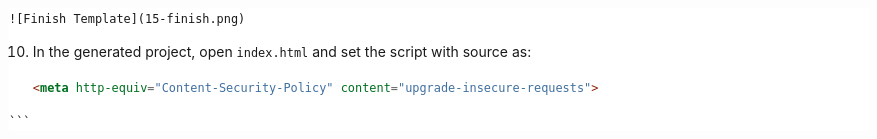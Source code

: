     ![Finish Template](15-finish.png)

10. In the generated project, open `index.html` and set the script with source as:

    ```HTML
    <meta http-equiv="Content-Security-Policy" content="upgrade-insecure-requests">
   <script src="http://js.api.here.com/v3/3.0/mapsjs-core.js" type="text/javascript" charset="utf-8"></script>
   <script src="http://js.api.here.com/v3/3.0/mapsjs-service.js" type="text/javascript" charset="utf-8"></script>

    ```
